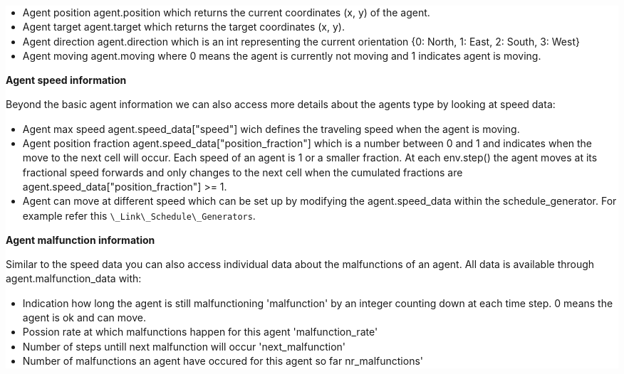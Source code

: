 -   Agent position agent.position which returns the current coordinates
    (x, y) of the agent.
-   Agent target agent.target which returns the target coordinates
    (x, y).
-   Agent direction agent.direction which is an int representing the
    current orientation {0: North, 1: East, 2: South, 3: West}
-   Agent moving agent.moving where 0 means the agent is currently not
    moving and 1 indicates agent is moving.

**Agent speed information**

Beyond the basic agent information we can also access more details about
the agents type by looking at speed data:

-   Agent max speed agent.speed\_data["speed"] wich defines the
    traveling speed when the agent is moving.
-   Agent position fraction agent.speed\_data["position\_fraction"]
    which is a number between 0 and 1 and indicates when the move to the
    next cell will occur. Each speed of an agent is 1 or a smaller
    fraction. At each env.step() the agent moves at its fractional speed
    forwards and only changes to the next cell when the cumulated
    fractions are agent.speed\_data["position\_fraction"] \>= 1.
-   Agent can move at different speed which can be set up by modifying
    the agent.speed\_data within the schedule\_generator. For example
    refer this `\_Link\_Schedule\_Generators`.

**Agent malfunction information**

Similar to the speed data you can also access individual data about the
malfunctions of an agent. All data is available through
agent.malfunction\_data with:

-   Indication how long the agent is still malfunctioning 'malfunction'
    by an integer counting down at each time step. 0 means the agent is
    ok and can move.
-   Possion rate at which malfunctions happen for this agent
    'malfunction\_rate'
-   Number of steps untill next malfunction will occur
    'next\_malfunction'
-   Number of malfunctions an agent have occured for this agent so far
    nr\_malfunctions'

